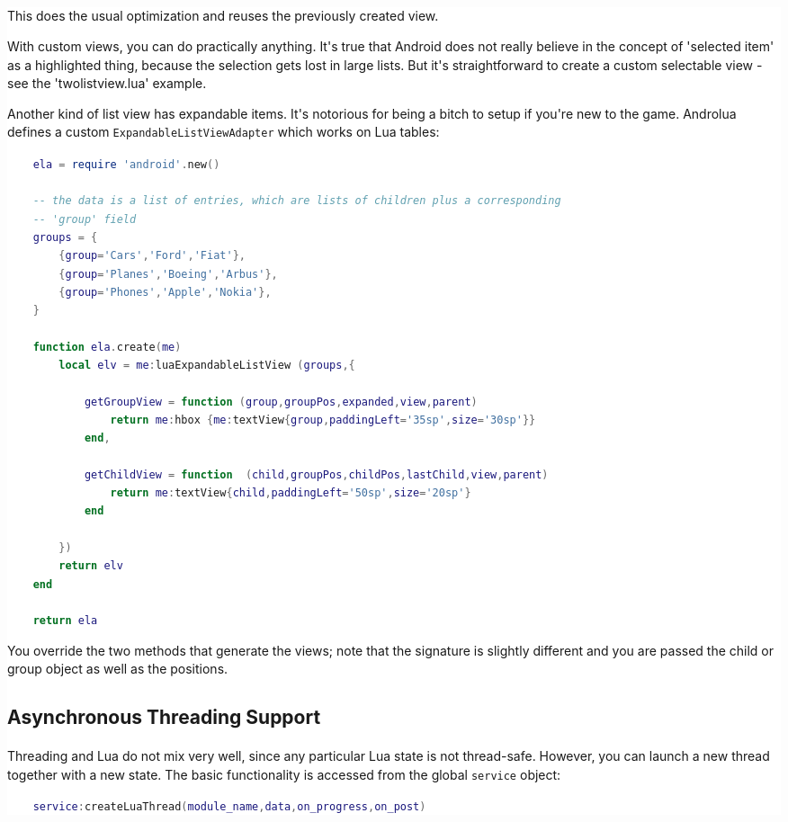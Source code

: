 This does the usual optimization and reuses the previously created view.

With custom views, you can do practically anything. It's true that Android does not
really believe in the concept of 'selected item' as a highlighted thing, because the
selection gets lost in large lists. But it's straightforward to create a custom
selectable view - see the 'twolistview.lua' example.

Another kind of list view has expandable items. It's notorious for being a bitch to
setup if you're new to the game. Androlua defines a custom
`ExpandableListViewAdapter` which works on Lua tables:

```lua
    ela = require 'android'.new()

    -- the data is a list of entries, which are lists of children plus a corresponding
    -- 'group' field
    groups = {
        {group='Cars','Ford','Fiat'},
        {group='Planes','Boeing','Arbus'},
        {group='Phones','Apple','Nokia'},
    }

    function ela.create(me)
        local elv = me:luaExpandableListView (groups,{

            getGroupView = function (group,groupPos,expanded,view,parent)
                return me:hbox {me:textView{group,paddingLeft='35sp',size='30sp'}}
            end,

            getChildView = function  (child,groupPos,childPos,lastChild,view,parent)
                return me:textView{child,paddingLeft='50sp',size='20sp'}
            end

        })
        return elv
    end

    return ela
```

You override the two methods that generate the views; note that the signature is
slightly different and you are passed the child or group object as well as the
positions.

## Asynchronous Threading Support

Threading and Lua do not mix very well, since any particular Lua state is not
thread-safe. However, you can launch a new thread together with a new state. The
basic functionality is accessed from the global `service` object:

```lua
    service:createLuaThread(module_name,data,on_progress,on_post)
```
